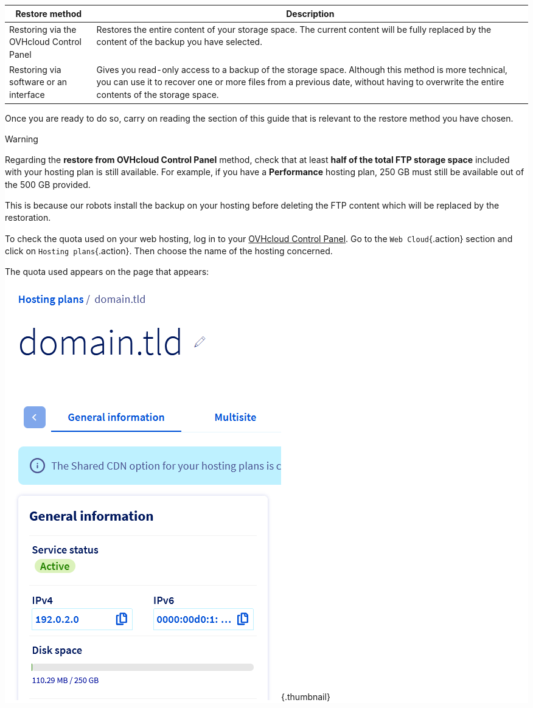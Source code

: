 |Restore method|Description|
|---|---|
|Restoring via the OVHcloud Control Panel|Restores the entire content of your storage space. The current content will be fully replaced by the content of the backup you have selected.|
|Restoring via software or an interface|Gives you read-only access to a backup of the storage space. Although this method is more technical, you can use it to recover one or more files from a previous date, without having to overwrite the entire contents of the storage space.|

Once you are ready to do so, carry on reading the section of this guide that is relevant to the restore method you have chosen.

> [!warning]
>
> Regarding the **restore from OVHcloud Control Panel** method, check that at least **half of the total FTP storage space** included with your hosting plan is still available.
> For example, if you have a **Performance** hosting plan, 250 GB must still be available out of the 500 GB provided.
>
> This is because our robots install the backup on your hosting before deleting the FTP content which will be replaced by the restoration.
>
> To check the quota used on your web hosting, log in to your [OVHcloud Control Panel](https://ca.ovh.com/auth/?action=gotomanager&from=https://www.ovh.com.au/&ovhSubsidiary=au). Go to the `Web Cloud`{.action} section and click on `Hosting plans`{.action}. Then choose the name of the hosting concerned. 
>
> The quota used appears on the page that appears:
>
> ![ftp quota](images/check-ftp-quota.png){.thumbnail}
>